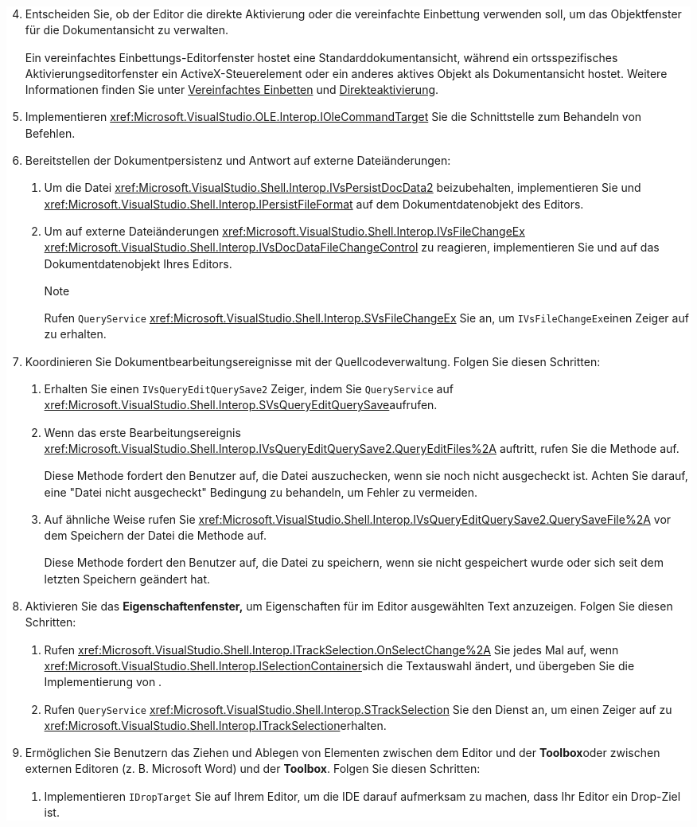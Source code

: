 4. Entscheiden Sie, ob der Editor die direkte Aktivierung oder die vereinfachte Einbettung verwenden soll, um das Objektfenster für die Dokumentansicht zu verwalten.

     Ein vereinfachtes Einbettungs-Editorfenster hostet eine Standarddokumentansicht, während ein ortsspezifisches Aktivierungseditorfenster ein ActiveX-Steuerelement oder ein anderes aktives Objekt als Dokumentansicht hostet. Weitere Informationen finden Sie unter [Vereinfachtes Einbetten](../extensibility/simplified-embedding.md) und [Direkteaktivierung](/visualstudio/misc/in-place-activation?view=vs-2015).

5. Implementieren <xref:Microsoft.VisualStudio.OLE.Interop.IOleCommandTarget> Sie die Schnittstelle zum Behandeln von Befehlen.

6. Bereitstellen der Dokumentpersistenz und Antwort auf externe Dateiänderungen:

    1. Um die Datei <xref:Microsoft.VisualStudio.Shell.Interop.IVsPersistDocData2> beizubehalten, implementieren Sie und <xref:Microsoft.VisualStudio.Shell.Interop.IPersistFileFormat> auf dem Dokumentdatenobjekt des Editors.

    2. Um auf externe Dateiänderungen <xref:Microsoft.VisualStudio.Shell.Interop.IVsFileChangeEx> <xref:Microsoft.VisualStudio.Shell.Interop.IVsDocDataFileChangeControl> zu reagieren, implementieren Sie und auf das Dokumentdatenobjekt Ihres Editors.

        > [!NOTE]
        > Rufen `QueryService` <xref:Microsoft.VisualStudio.Shell.Interop.SVsFileChangeEx> Sie an, um `IVsFileChangeEx`einen Zeiger auf zu erhalten.

7. Koordinieren Sie Dokumentbearbeitungsereignisse mit der Quellcodeverwaltung. Folgen Sie diesen Schritten:

    1. Erhalten Sie einen `IVsQueryEditQuerySave2` Zeiger, indem Sie `QueryService` auf <xref:Microsoft.VisualStudio.Shell.Interop.SVsQueryEditQuerySave>aufrufen.

    2. Wenn das erste Bearbeitungsereignis <xref:Microsoft.VisualStudio.Shell.Interop.IVsQueryEditQuerySave2.QueryEditFiles%2A> auftritt, rufen Sie die Methode auf.

         Diese Methode fordert den Benutzer auf, die Datei auszuchecken, wenn sie noch nicht ausgecheckt ist. Achten Sie darauf, eine "Datei nicht ausgecheckt" Bedingung zu behandeln, um Fehler zu vermeiden.

    3. Auf ähnliche Weise rufen Sie <xref:Microsoft.VisualStudio.Shell.Interop.IVsQueryEditQuerySave2.QuerySaveFile%2A> vor dem Speichern der Datei die Methode auf.

         Diese Methode fordert den Benutzer auf, die Datei zu speichern, wenn sie nicht gespeichert wurde oder sich seit dem letzten Speichern geändert hat.

8. Aktivieren Sie das **Eigenschaftenfenster,** um Eigenschaften für im Editor ausgewählten Text anzuzeigen. Folgen Sie diesen Schritten:

    1. Rufen <xref:Microsoft.VisualStudio.Shell.Interop.ITrackSelection.OnSelectChange%2A> Sie jedes Mal auf, wenn <xref:Microsoft.VisualStudio.Shell.Interop.ISelectionContainer>sich die Textauswahl ändert, und übergeben Sie die Implementierung von .

    2. Rufen `QueryService` <xref:Microsoft.VisualStudio.Shell.Interop.STrackSelection> Sie den Dienst an, um einen Zeiger auf zu <xref:Microsoft.VisualStudio.Shell.Interop.ITrackSelection>erhalten.

9. Ermöglichen Sie Benutzern das Ziehen und Ablegen von Elementen zwischen dem Editor und der **Toolbox**oder zwischen externen Editoren (z. B. Microsoft Word) und der **Toolbox**. Folgen Sie diesen Schritten:

    1. Implementieren `IDropTarget` Sie auf Ihrem Editor, um die IDE darauf aufmerksam zu machen, dass Ihr Editor ein Drop-Ziel ist.
